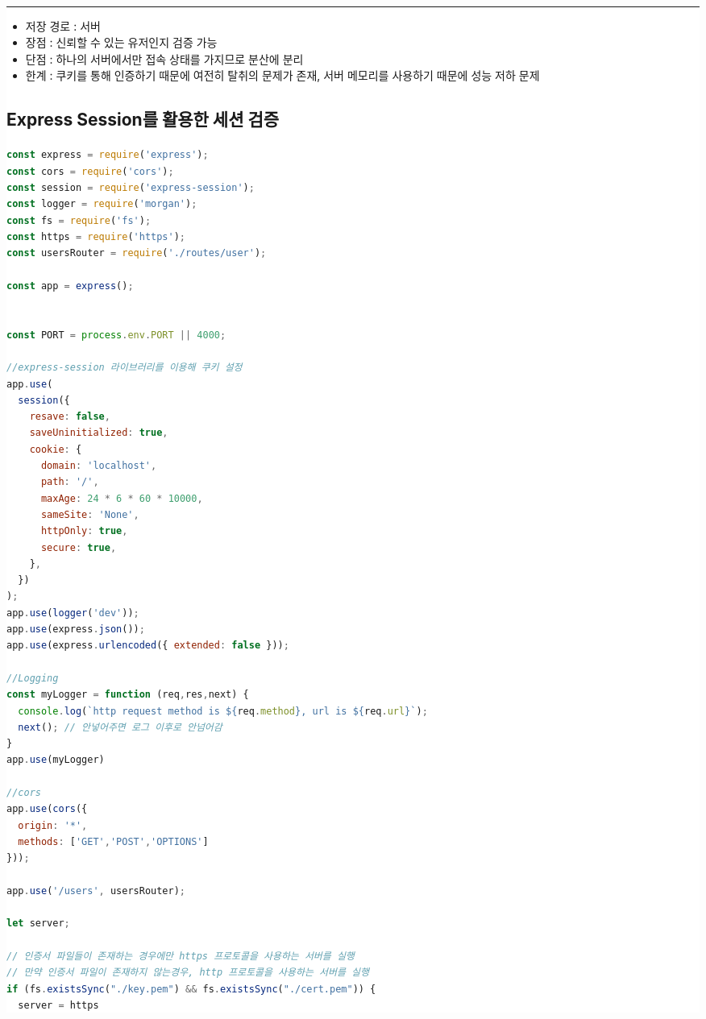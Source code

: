 ------------

- 저장 경로 : 서버
- 장점 : 신뢰할 수 있는 유저인지 검증 가능
- 단점 : 하나의 서버에서만 접속 상태를 가지므로 분산에 분리
- 한계 : 쿠키를 통해 인증하기 때문에 여전히 탈취의 문제가 존재, 서버 메모리를 사용하기 때문에 성능 저하 문제



## Express Session를 활용한 세션 검증

```js
const express = require('express');
const cors = require('cors');
const session = require('express-session');
const logger = require('morgan');
const fs = require('fs');
const https = require('https');
const usersRouter = require('./routes/user');

const app = express();


const PORT = process.env.PORT || 4000;

//express-session 라이브러리를 이용해 쿠키 설정
app.use(
  session({
    resave: false,
    saveUninitialized: true,
    cookie: {
      domain: 'localhost',
      path: '/',
      maxAge: 24 * 6 * 60 * 10000,
      sameSite: 'None',
      httpOnly: true,
      secure: true,
    },
  })
);
app.use(logger('dev'));
app.use(express.json());
app.use(express.urlencoded({ extended: false }));

//Logging
const myLogger = function (req,res,next) {
  console.log(`http request method is ${req.method}, url is ${req.url}`);
  next(); // 안넣어주면 로그 이후로 안넘어감
}
app.use(myLogger)

//cors
app.use(cors({
  origin: '*',
  methods: ['GET','POST','OPTIONS']
}));

app.use('/users', usersRouter);

let server;

// 인증서 파일들이 존재하는 경우에만 https 프로토콜을 사용하는 서버를 실행
// 만약 인증서 파일이 존재하지 않는경우, http 프로토콜을 사용하는 서버를 실행
if (fs.existsSync("./key.pem") && fs.existsSync("./cert.pem")) {
  server = https
```